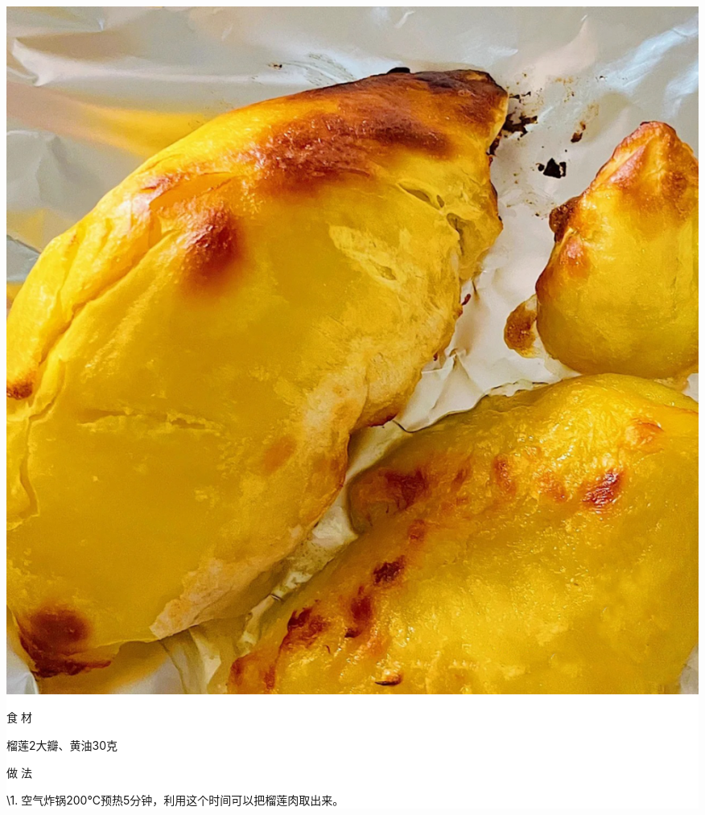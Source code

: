 ![img](%E7%A9%BA%E6%B0%94%E7%82%B8%E9%94%85%E9%A3%9F%E8%B0%B1.assets/66fcb818f261413217b973cdc6d0a1ec.png)

食 材

榴莲2大瓣、黄油30克



做 法

\1. 空气炸锅200℃预热5分钟，利用这个时间可以把榴莲肉取出来。
